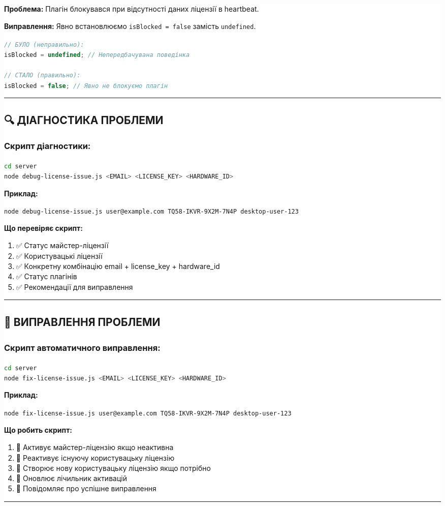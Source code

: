 **Проблема:** Плагін блокувався при відсутності даних ліцензії в heartbeat.

**Виправлення:** Явно встановлюємо `isBlocked = false` замість `undefined`.

```typescript
// БУЛО (неправильно):
isBlocked = undefined; // Непередбачувана поведінка

// СТАЛО (правильно):
isBlocked = false; // Явно не блокуємо плагін
```

---

## 🔍 **ДІАГНОСТИКА ПРОБЛЕМИ**

### **Скрипт діагностики:**
```bash
cd server
node debug-license-issue.js <EMAIL> <LICENSE_KEY> <HARDWARE_ID>
```

**Приклад:**
```bash
node debug-license-issue.js user@example.com TQ58-IKVR-9X2M-7N4P desktop-user-123
```

**Що перевіряє скрипт:**
1. ✅ Статус майстер-ліцензії
2. ✅ Користувацькі ліцензії
3. ✅ Конкретну комбінацію email + license_key + hardware_id
4. ✅ Статус плагінів
5. ✅ Рекомендації для виправлення

---

## 🔧 **ВИПРАВЛЕННЯ ПРОБЛЕМИ**

### **Скрипт автоматичного виправлення:**
```bash
cd server
node fix-license-issue.js <EMAIL> <LICENSE_KEY> <HARDWARE_ID>
```

**Приклад:**
```bash
node fix-license-issue.js user@example.com TQ58-IKVR-9X2M-7N4P desktop-user-123
```

**Що робить скрипт:**
1. 🔧 Активує майстер-ліцензію якщо неактивна
2. 🔧 Реактивує існуючу користувацьку ліцензію
3. 🔧 Створює нову користувацьку ліцензію якщо потрібно
4. 🔧 Оновлює лічильник активацій
5. 🎉 Повідомляє про успішне виправлення

---